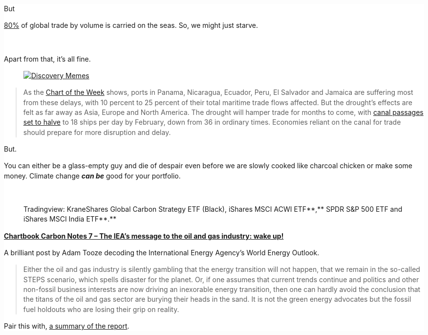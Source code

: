 But

<a target="_blank" rel="noreferrer noopener" href="https://unctad.org/publication/review-maritime-transport-2021">80%</a> of global trade by volume is carried on the seas. So, we might just starve.<figure class="wp-block-image">

<a href="https://substackcdn.com/image/fetch/f_auto,q_auto:good,fl_progressive:steep/https%3A%2F%2Fsubstack-post-media.s3.amazonaws.com%2Fpublic%2Fimages%2F855c8ef0-a700-4308-a50d-29c9fc585238_851x998.png" target="_blank" rel="noreferrer noopener"><img decoding="async" src="https://substackcdn.com/image/fetch/w_1456,c_limit,f_auto,q_auto:good,fl_progressive:steep/https%3A%2F%2Fsubstack-post-media.s3.amazonaws.com%2Fpublic%2Fimages%2F855c8ef0-a700-4308-a50d-29c9fc585238_851x998.png" alt="" /></a></figure> 

Apart from that, it’s all fine.<figure class="wp-block-image">

<a href="https://substackcdn.com/image/fetch/f_auto,q_auto:good,fl_progressive:steep/https%3A%2F%2Fsubstack-post-media.s3.amazonaws.com%2Fpublic%2Fimages%2F04282549-9b2d-4416-ba1a-df380b15b7dc_498x277.gif" target="_blank" rel="noreferrer noopener"><img decoding="async" src="https://substackcdn.com/image/fetch/w_1456,c_limit,f_auto,q_auto:good,fl_lossy/https%3A%2F%2Fsubstack-post-media.s3.amazonaws.com%2Fpublic%2Fimages%2F04282549-9b2d-4416-ba1a-df380b15b7dc_498x277.gif" alt="Discovery Memes" title="Discovery Memes" /></a></figure> 

<blockquote class="wp-block-quote is-layout-flow wp-block-quote-is-layout-flow">
  <p>
    As the <a target="_blank" rel="noreferrer noopener" href="https://www.imf.org/en/Blogs/chart-of-the-week">Chart of the Week</a>&nbsp;shows, ports in Panama, Nicaragua, Ecuador, Peru, El Salvador and Jamaica are suffering most from these delays, with 10 percent to 25 percent of their total maritime trade flows affected. But the drought’s effects are felt as far away as Asia, Europe and North America. The drought will hamper trade for months to come, with <a target="_blank" rel="noreferrer noopener" href="https://nam10.safelinks.protection.outlook.com/?url=https%3A%2F%2Fpancanal.com%2Fen%2Fthe-driest-month-of-october-since-1950%2F&data=05%7C01%7CSALAVI%40imf.org%7C1eccbdc129404672b0a908dbe141012c%7C8085fa43302e45bdb171a6648c3b6be7%7C0%7C0%7C638351441527243493%7CUnknown%7CTWFpbGZsb3d8eyJWIjoiMC4wLjAwMDAiLCJQIjoiV2luMzIiLCJBTiI6Ik1haWwiLCJXVCI6Mn0%3D%7C3000%7C%7C%7C&sdata=k7cRYXHouChnt1ObXwJbxvB1MRxGW15OlN99tYkD%2FBM%3D&reserved=0">canal passages set to halve</a>&nbsp;to 18 ships per day by February, down from 36 in ordinary times. Economies reliant on the canal for trade should prepare for more disruption and delay.
  </p>
</blockquote>

But.

You can either be a glass-empty guy and die of despair even before we are slowly cooked like charcoal chicken or make some money. Climate change **_can be_** good for your portfolio.<figure class="wp-block-image">

<a href="https://substackcdn.com/image/fetch/f_auto,q_auto:good,fl_progressive:steep/https%3A%2F%2Fsubstack-post-media.s3.amazonaws.com%2Fpublic%2Fimages%2Fb8cd6a06-30d1-413d-97a2-934573e9a182_2415x1199.png" target="_blank" rel="noreferrer noopener"><img decoding="async" src="https://substackcdn.com/image/fetch/w_1456,c_limit,f_auto,q_auto:good,fl_progressive:steep/https%3A%2F%2Fsubstack-post-media.s3.amazonaws.com%2Fpublic%2Fimages%2Fb8cd6a06-30d1-413d-97a2-934573e9a182_2415x1199.png" alt="" /></a><figcaption class="wp-element-caption">Tradingview: KraneShares Global Carbon Strategy ETF (Black), iShares MSCI ACWI ETF**,** SPDR S&P 500 ETF and iShares MSCI India ETF**.**</figcaption></figure> 

<a target="_blank" rel="noreferrer noopener" href="https://adamtooze.substack.com/p/chartbook-carbon-notes-7-the-ieas"><strong>Chartbook Carbon Notes 7 &#8211; The IEA&#8217;s message to the oil and gas industry: wake up!</strong></a>

A brilliant post by Adam Tooze decoding the International Energy Agency’s World Energy Outlook.

<blockquote class="wp-block-quote is-layout-flow wp-block-quote-is-layout-flow">
  <p>
    Either the oil and gas industry is silently gambling that the energy transition will not happen, that we remain in the so-called STEPS scenario, which spells disaster for the planet. Or, if one assumes that current trends continue and politics and other non-fossil business interests are now driving an inexorable energy transition, then one can hardly avoid the conclusion that the titans of the oil and gas sector are burying their heads in the sand. It is not the green energy advocates but the fossil fuel holdouts who are losing their grip on reality.
  </p>
</blockquote>

Pair this with, <a target="_blank" rel="noreferrer noopener" href="https://bhuvan.substack.com/i/138365735/climate-stuff">a summary of the report</a>.
